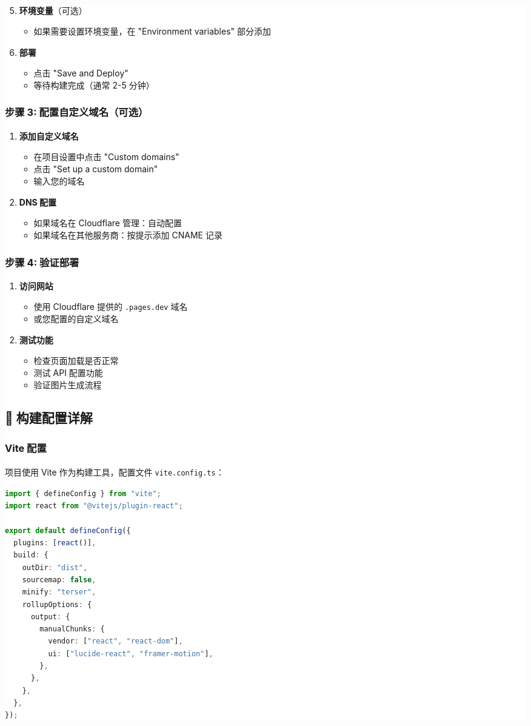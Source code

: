 5. **环境变量**（可选）

   - 如果需要设置环境变量，在 "Environment variables" 部分添加

6. **部署**
   - 点击 "Save and Deploy"
   - 等待构建完成（通常 2-5 分钟）

### 步骤 3: 配置自定义域名（可选）

1. **添加自定义域名**

   - 在项目设置中点击 "Custom domains"
   - 点击 "Set up a custom domain"
   - 输入您的域名

2. **DNS 配置**
   - 如果域名在 Cloudflare 管理：自动配置
   - 如果域名在其他服务商：按提示添加 CNAME 记录

### 步骤 4: 验证部署

1. **访问网站**

   - 使用 Cloudflare 提供的 `.pages.dev` 域名
   - 或您配置的自定义域名

2. **测试功能**
   - 检查页面加载是否正常
   - 测试 API 配置功能
   - 验证图片生成流程

## 🔧 构建配置详解

### Vite 配置

项目使用 Vite 作为构建工具，配置文件 `vite.config.ts`：

```typescript
import { defineConfig } from "vite";
import react from "@vitejs/plugin-react";

export default defineConfig({
  plugins: [react()],
  build: {
    outDir: "dist",
    sourcemap: false,
    minify: "terser",
    rollupOptions: {
      output: {
        manualChunks: {
          vendor: ["react", "react-dom"],
          ui: ["lucide-react", "framer-motion"],
        },
      },
    },
  },
});
```
